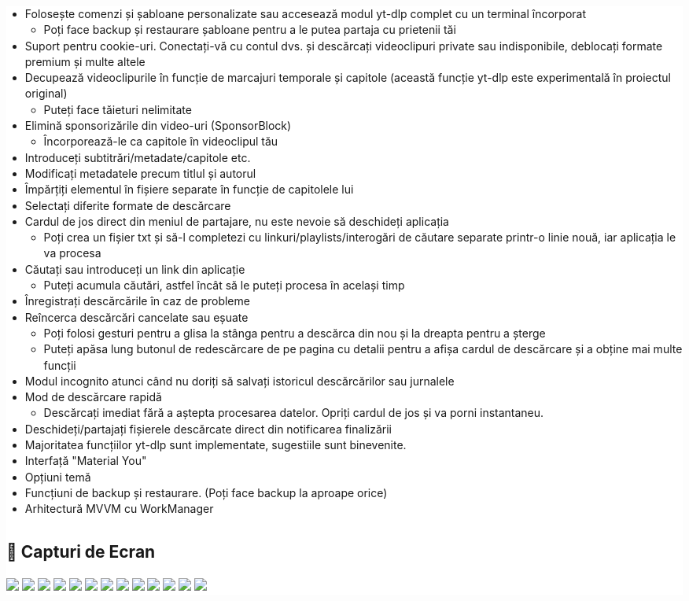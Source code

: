 - Folosește comenzi și șabloane personalizate sau accesează modul yt-dlp complet cu un terminal încorporat
  - Poți face backup și restaurare șabloane pentru a le putea partaja cu prietenii tăi
- Suport pentru cookie-uri. Conectați-vă cu contul dvs. și descărcați videoclipuri private sau indisponibile, deblocați formate premium și multe altele
- Decupează videoclipurile în funcție de marcajuri temporale și capitole (această funcție yt-dlp este experimentală în proiectul original)
  - Puteți face tăieturi nelimitate
- Elimină sponsorizările din video-uri (SponsorBlock)
  - Încorporează-le ca capitole în videoclipul tău
- Introduceți subtitrări/metadate/capitole etc.
- Modificați metadatele precum titlul și autorul
- Împărțiți elementul în fișiere separate în funcție de capitolele lui
- Selectați diferite formate de descărcare
- Cardul de jos direct din meniul de partajare, nu este nevoie să deschideți aplicația
  - Poți crea un fișier txt și să-l completezi cu linkuri/playlists/interogări de căutare separate printr-o linie nouă, iar aplicația le va procesa
- Căutați sau introduceți un link din aplicație
  - Puteți acumula căutări, astfel încât să le puteți procesa în același timp
- Înregistrați descărcările în caz de probleme
- Reîncerca descărcări cancelate sau eșuate 
  - Poți folosi gesturi pentru a glisa la stânga pentru a descărca din nou și la dreapta pentru a șterge
  - Puteți apăsa lung butonul de redescărcare de pe pagina cu detalii pentru a afișa cardul de descărcare și a obține mai multe funcții
- Modul incognito atunci când nu doriți să salvați istoricul descărcărilor sau jurnalele
- Mod de descărcare rapidă
  - Descărcați imediat fără a aștepta procesarea datelor. Opriți cardul de jos și va porni instantaneu.
- Deschideți/partajați fișierele descărcate direct din notificarea finalizării
- Majoritatea funcțiilor yt-dlp sunt implementate, sugestiile sunt binevenite.
- Interfață "Material You"
- Opțiuni temă
- Funcțiuni de backup și restaurare.  (Poți face backup la aproape orice)
- Arhitectură MVVM cu WorkManager

## 📲 Capturi de Ecran

<div>
<img src="fastlane/metadata/android/en-US/images/phoneScreenshots/01.png" width="30%" />
<img src="fastlane/metadata/android/en-US/images/phoneScreenshots/02.png" width="30%" />
<img src="fastlane/metadata/android/en-US/images/phoneScreenshots/03.png" width="30%" />
<img src="fastlane/metadata/android/en-US/images/phoneScreenshots/04.png" width="30%" />
<img src="fastlane/metadata/android/en-US/images/phoneScreenshots/05.png" width="30%" />
<img src="fastlane/metadata/android/en-US/images/phoneScreenshots/06.png" width="30%" />
<img src="fastlane/metadata/android/en-US/images/phoneScreenshots/07.png" width="30%" />
<img src="fastlane/metadata/android/en-US/images/phoneScreenshots/08.png" width="30%" />
<img src="fastlane/metadata/android/en-US/images/phoneScreenshots/09.png" width="30%" />
<img src="fastlane/metadata/android/en-US/images/phoneScreenshots/10.png" width="30%" />
<img src="fastlane/metadata/android/en-US/images/phoneScreenshots/11.png" width="30%" />
<img src="fastlane/metadata/android/en-US/images/phoneScreenshots/12.png" width="30%" />
<img src="fastlane/metadata/android/en-US/images/phoneScreenshots/13.png" width="90%" />
</div>
